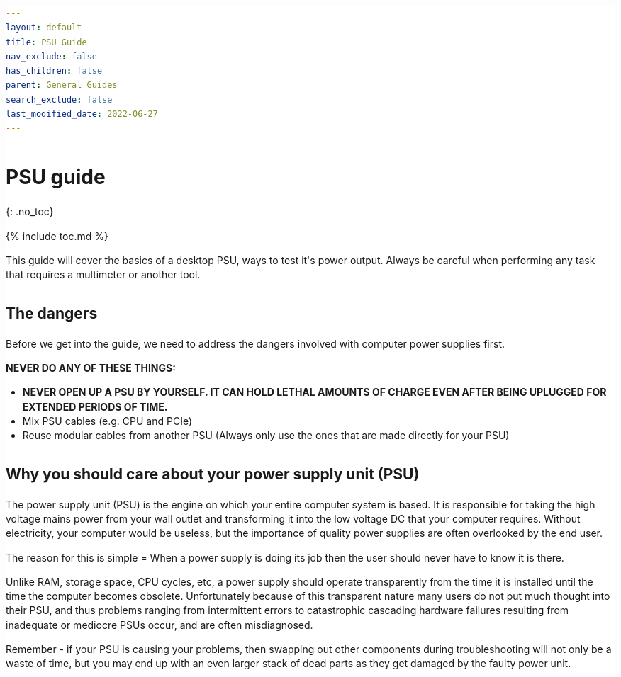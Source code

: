 ```yaml
---
layout: default
title: PSU Guide
nav_exclude: false
has_children: false
parent: General Guides
search_exclude: false
last_modified_date: 2022-06-27
---
```


# PSU guide

{: .no_toc}

{% include toc.md %}

This guide will cover the basics of a desktop PSU, ways to test it's power output. Always be careful when performing any task that requires a multimeter or another tool.

## The dangers
Before we get into the guide, we need to address the dangers involved with computer power supplies first.

**NEVER DO ANY OF THESE THINGS:**
 * **NEVER OPEN UP A PSU BY YOURSELF. IT CAN HOLD LETHAL AMOUNTS OF CHARGE EVEN AFTER BEING UPLUGGED FOR EXTENDED PERIODS OF TIME.**
 * Mix PSU cables (e.g. CPU and PCIe)
 * Reuse modular cables from another PSU (Always only use the ones that are made directly for your PSU)
 
## Why you should care about your power supply unit (PSU)

The power supply unit (PSU) is the engine on which your entire computer system is based. It is responsible for taking the high voltage mains power from your wall outlet and transforming it into the low voltage DC that your computer requires. Without electricity, your computer would be useless, but the importance of quality power supplies are often overlooked by the end user.

The reason for this is simple = When a power supply is doing its job then the user should never have to know it is there.

Unlike RAM, storage space, CPU cycles, etc, a power supply should operate transparently from the time it is installed until the time the computer becomes obsolete. Unfortunately because of this transparent nature many users do not put much thought into their PSU, and thus problems ranging from intermittent errors to catastrophic cascading hardware failures resulting from inadequate or mediocre PSUs occur, and are often misdiagnosed.

Remember - if your PSU is causing your problems, then swapping out other components during troubleshooting will not only be a waste of time, but you may end up with an even larger stack of dead parts as they get damaged by the faulty power unit.

